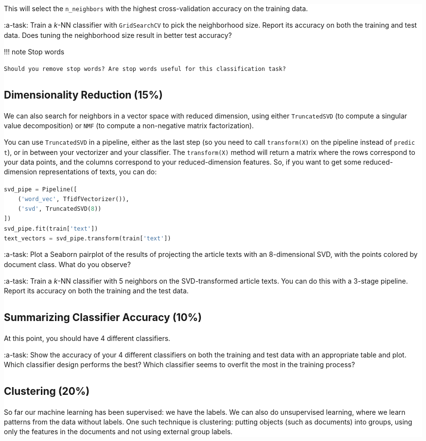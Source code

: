 This will select the `n_neighbors` with the highest cross-validation accuracy on the training data.

:a-task: Train a *k*-NN classifier with `GridSearchCV` to pick the neighborhood size.
Report its accuracy on both the training and test data.
Does tuning the neighborhood size result in better test accuracy?

!!! note Stop words

    Should you remove stop words? Are stop words useful for this classification task?

## Dimensionality Reduction (15%)

We can also search for neighbors in a vector space with reduced dimension, using either `TruncatedSVD` (to compute a singular value decomposition) or `NMF` (to compute a non-negative matrix factorization).

You can use `TruncatedSVD` in a pipeline, either as the last step (so you need to call `transform(X)` on the pipeline instead of `predict`), or in between your vectorizer and your classifier.
The `transform(X)` method will return a matrix where the rows correspond to your data points, and the columns correspond to your reduced-dimension features.
So, if you want to get some reduced-dimension representations of texts, you can do:

```python
svd_pipe = Pipeline([
    ('word_vec', TfidfVectorizer()),
    ('svd', TruncatedSVD(8))
])
svd_pipe.fit(train['text'])
text_vectors = svd_pipe.transform(train['text'])
```

:a-task: Plot a Seaborn pairplot of the results of projecting the article texts with an 8-dimensional SVD, with the points colored by document class.
What do you observe?

:a-task: Train a *k*-NN classifier with 5 neighbors on the SVD-transformed article texts.  You can do this with a 3-stage pipeline.
Report its accuracy on both the training and the test data.

## Summarizing Classifier Accuracy (10%)

At this point, you should have 4 different classifiers.

:a-task: Show the accuracy of your 4 different classifiers on both the training and test data with an appropriate table and plot.
Which classifier design performs the best?
Which classifier seems to overfit the most in the training process?

## Clustering (20%)

So far our machine learning has been supervised: we have the labels. We can also do unsupervised learning, where we learn patterns from the data without labels. One such technique is clustering: putting objects (such as documents) into groups, using only the features in the documents and not using external group labels.
